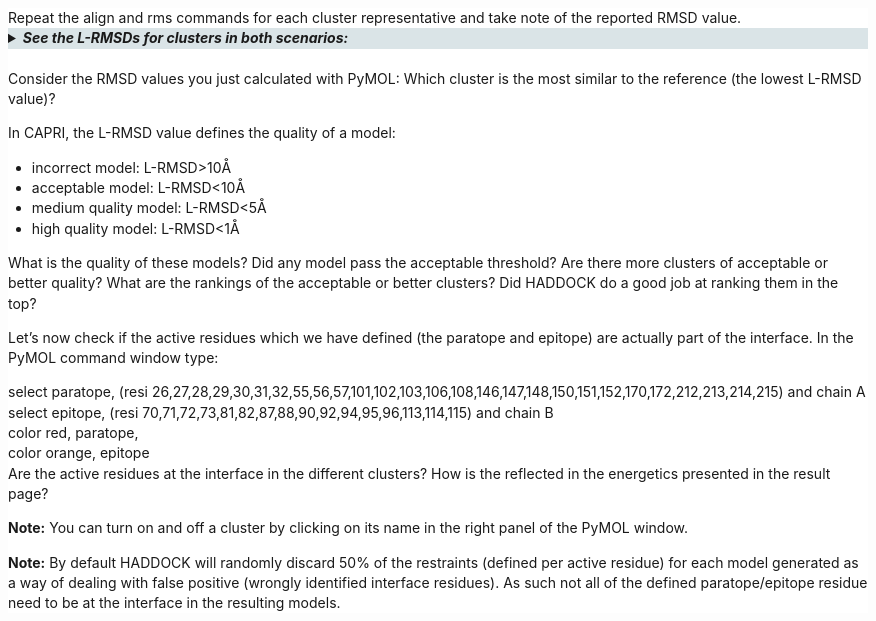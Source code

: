 
<a class="prompt prompt-info">
Repeat the align and rms commands for each cluster representative and take note of the reported RMSD value.
</a>

<details style="background-color:#DAE4E7"><summary style="bold">
<b><i>See the L-RMSDs for clusters in both scenarios:</i></b>
</summary></details>
<br>

<a class="prompt prompt-question">
Consider the RMSD values you just calculated with PyMOL: Which cluster is the most similar to the reference (the lowest L-RMSD value)?
</a>

In CAPRI, the L-RMSD value defines the quality of a model:

* incorrect model: L-RMSD>10Å
* acceptable model: L-RMSD<10Å
* medium quality model: L-RMSD<5Å
* high quality model: L-RMSD<1Å

<a class="prompt prompt-question">
What is the quality of these models? Did any model pass the acceptable threshold?
</a>

<a class="prompt prompt-question">
Are there more clusters of acceptable or better quality? 
</a>

<a class="prompt prompt-question">
What are the rankings of the acceptable or better clusters? Did HADDOCK do a good job at ranking them in the top? 
</a>

Let’s now check if the active residues which we have defined (the paratope and epitope) are actually part of the interface. In the PyMOL command window type:

<a class="prompt prompt-pymol">
select paratope, (resi 26,27,28,29,30,31,32,55,56,57,101,102,103,106,108,146,147,148,150,151,152,170,172,212,213,214,215) and chain A<br>
select epitope, (resi 70,71,72,73,81,82,87,88,90,92,94,95,96,113,114,115) and chain B<br>
color red, paratope,<br>
color orange, epitope<br>
</a>

<a class="prompt prompt-question">
Are the active residues at the interface in the different clusters? How is the reflected in the energetics presented in the result page? 
</a>

**Note:** You can turn on and off a cluster by clicking on its name in the right panel of the PyMOL window.

**Note:** By default HADDOCK will randomly discard 50% of the restraints (defined per active residue) for each model generated as a way of dealing with false positive (wrongly identified interface residues). As such not all of the defined paratope/epitope residue need to be at the interface in the resulting models.
